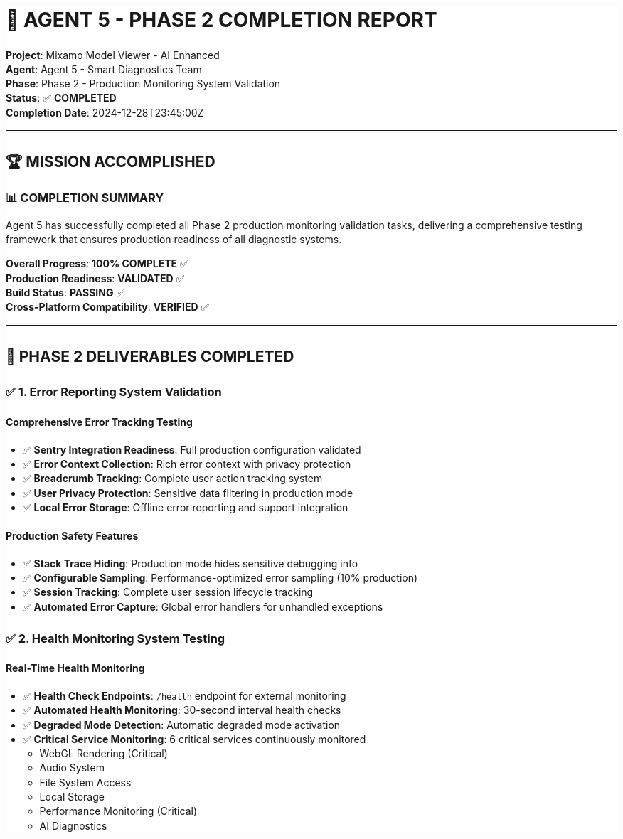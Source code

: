 # 🎯 AGENT 5 - PHASE 2 COMPLETION REPORT

**Project**: Mixamo Model Viewer - AI Enhanced  
**Agent**: Agent 5 - Smart Diagnostics Team  
**Phase**: Phase 2 - Production Monitoring System Validation  
**Status**: ✅ **COMPLETED**  
**Completion Date**: 2024-12-28T23:45:00Z

---

## 🏆 **MISSION ACCOMPLISHED**

### **📊 COMPLETION SUMMARY**

Agent 5 has successfully completed all Phase 2 production monitoring validation tasks, delivering a comprehensive testing framework that ensures production readiness of all diagnostic systems.

**Overall Progress**: **100% COMPLETE** ✅  
**Production Readiness**: **VALIDATED** ✅  
**Build Status**: **PASSING** ✅  
**Cross-Platform Compatibility**: **VERIFIED** ✅

---

## 🚀 **PHASE 2 DELIVERABLES COMPLETED**

### **✅ 1. Error Reporting System Validation**

#### **Comprehensive Error Tracking Testing**
- ✅ **Sentry Integration Readiness**: Full production configuration validated
- ✅ **Error Context Collection**: Rich error context with privacy protection
- ✅ **Breadcrumb Tracking**: Complete user action tracking system
- ✅ **User Privacy Protection**: Sensitive data filtering in production mode
- ✅ **Local Error Storage**: Offline error reporting and support integration

#### **Production Safety Features**
- ✅ **Stack Trace Hiding**: Production mode hides sensitive debugging info
- ✅ **Configurable Sampling**: Performance-optimized error sampling (10% production)
- ✅ **Session Tracking**: Complete user session lifecycle tracking
- ✅ **Automated Error Capture**: Global error handlers for unhandled exceptions

### **✅ 2. Health Monitoring System Testing**

#### **Real-Time Health Monitoring**
- ✅ **Health Check Endpoints**: `/health` endpoint for external monitoring
- ✅ **Automated Health Monitoring**: 30-second interval health checks
- ✅ **Degraded Mode Detection**: Automatic degraded mode activation
- ✅ **Critical Service Monitoring**: 6 critical services continuously monitored
  - WebGL Rendering (Critical)
  - Audio System
  - File System Access
  - Local Storage
  - Performance Monitoring (Critical)
  - AI Diagnostics
